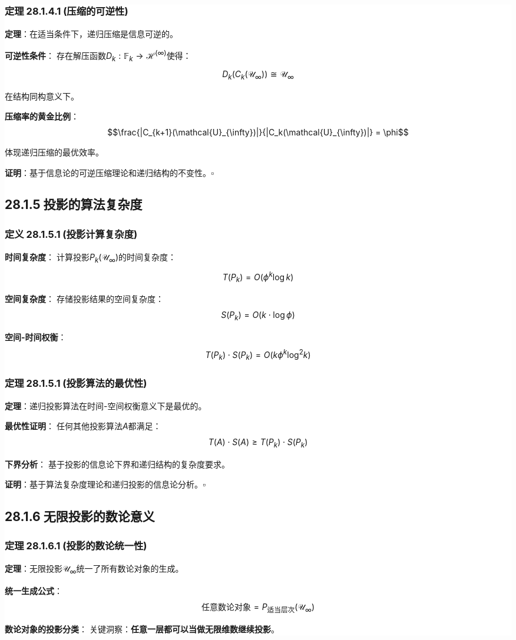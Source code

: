 ### 定理 28.1.4.1 (压缩的可逆性)

**定理**：在适当条件下，递归压缩是信息可逆的。

**可逆性条件**：
存在解压函数$D_k: \mathbb{F}_k \to \mathcal{H}^{(\infty)}$使得：
$$D_k(C_k(\mathcal{U}_{\infty})) \cong \mathcal{U}_{\infty}$$

在结构同构意义下。

**压缩率的黄金比例**：
$$\frac{|C_{k+1}(\mathcal{U}_{\infty})|}{|C_k(\mathcal{U}_{\infty})|} = \phi$$

体现递归压缩的最优效率。

**证明**：基于信息论的可逆压缩理论和递归结构的不变性。$\square$

## 28.1.5 投影的算法复杂度

### 定义 28.1.5.1 (投影计算复杂度)

**时间复杂度**：
计算投影$P_k(\mathcal{U}_{\infty})$的时间复杂度：
$$T(P_k) = O(\phi^k \log k)$$

**空间复杂度**：
存储投影结果的空间复杂度：
$$S(P_k) = O(k \cdot \log \phi)$$

**空间-时间权衡**：
$$T(P_k) \cdot S(P_k) = O(k \phi^k \log^2 k)$$

### 定理 28.1.5.1 (投影算法的最优性)

**定理**：递归投影算法在时间-空间权衡意义下是最优的。

**最优性证明**：
任何其他投影算法$A$都满足：
$$T(A) \cdot S(A) \geq T(P_k) \cdot S(P_k)$$

**下界分析**：
基于投影的信息论下界和递归结构的复杂度要求。

**证明**：基于算法复杂度理论和递归投影的信息论分析。$\square$

## 28.1.6 无限投影的数论意义

### 定理 28.1.6.1 (投影的数论统一性)

**定理**：无限投影$\mathcal{U}_{\infty}$统一了所有数论对象的生成。

**统一生成公式**：
$$\text{任意数论对象} = P_{\text{适当层次}}(\mathcal{U}_{\infty})$$

**数论对象的投影分类**：
关键洞察：**任意一层都可以当做无限维数继续投影**。
